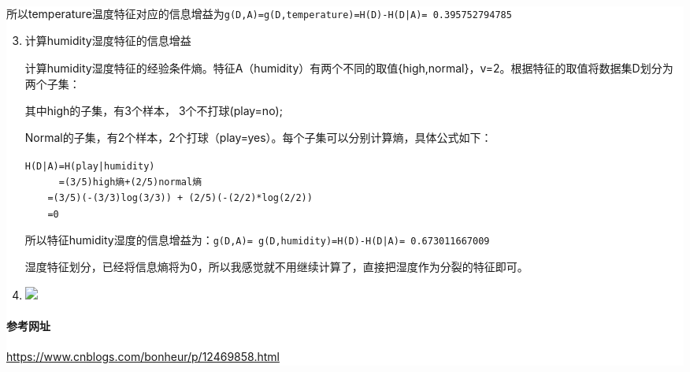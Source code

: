    所以temperature温度特征对应的信息增益为`g(D,A)=g(D,temperature)=H(D)-H(D|A)= 0.395752794785`

3. 计算humidity湿度特征的信息增益

   计算humidity湿度特征的经验条件熵。特征A（humidity）有两个不同的取值{high,normal}，v=2。根据特征的取值将数据集D划分为两个子集：

   其中high的子集，有3个样本， 3个不打球(play=no);

   Normal的子集，有2个样本，2个打球（play=yes）。每个子集可以分别计算熵，具体公式如下：

   ```
   H(D|A)=H(play|humidity)
         =(3/5)high熵+(2/5)normal熵
       =(3/5)(-(3/3)log(3/3)) + (2/5)(-(2/2)*log(2/2))
       =0
   ```

   所以特征humidity湿度的信息增益为：`g(D,A)= g(D,humidity)=H(D)-H(D|A)= 0.673011667009`

   湿度特征划分，已经将信息熵将为0，所以我感觉就不用继续计算了，直接把湿度作为分裂的特征即可。

4. ![](https://img-blog.csdn.net/20170613132655905?watermark/2/text/aHR0cDovL2Jsb2cuY3Nkbi5uZXQvaHVhaHVhemh1/font/5a6L5L2T/fontsize/400/fill/I0JBQkFCMA==/dissolve/70/gravity/SouthEast)

#### 参考网址
https://www.cnblogs.com/bonheur/p/12469858.html